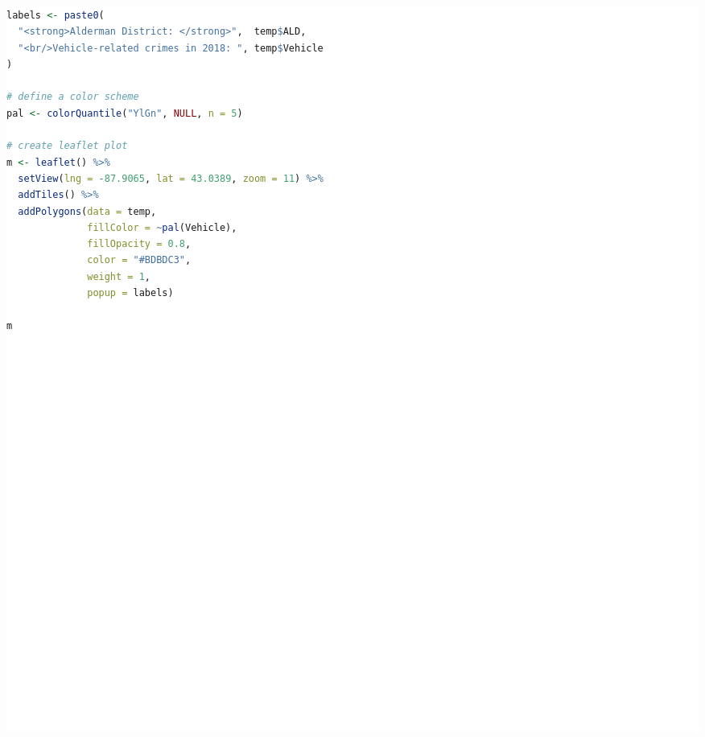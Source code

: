```r
labels <- paste0(
  "<strong>Alderman District: </strong>",  temp$ALD,
  "<br/>Vehicle-related crimes in 2018: ", temp$Vehicle
)

# define a color scheme
pal <- colorQuantile("YlGn", NULL, n = 5)

# create leaflet plot
m <- leaflet() %>% 
  setView(lng = -87.9065, lat = 43.0389, zoom = 11) %>% 
  addTiles() %>%
  addPolygons(data = temp,
              fillColor = ~pal(Vehicle), 
              fillOpacity = 0.8, 
              color = "#BDBDC3", 
              weight = 1,
              popup = labels)

m
```

<div id="htmlwidget-9f051ce4d07504c81430" style="width:672px;height:480px;" class="leaflet html-widget"></div>